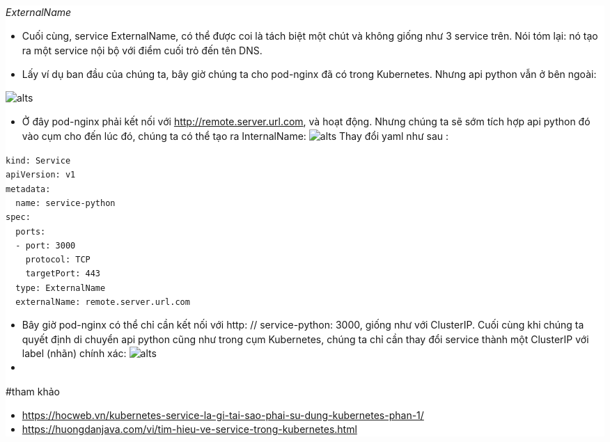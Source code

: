 *ExternalName*
- Cuối cùng, service ExternalName, có thể được coi là tách biệt một chút và không giống như 3 service trên. Nói tóm lại: nó tạo ra một service nội bộ với điểm cuối trỏ đến tên DNS.

- Lấy ví dụ ban đầu của chúng ta, bây giờ chúng ta cho pod-nginx đã có trong Kubernetes. Nhưng api python vẫn ở bên ngoài:

![alts](../images/svc10.PNG)
- Ở đây pod-nginx phải kết nối với http://remote.server.url.com, và hoạt động. Nhưng chúng ta sẽ sớm tích hợp api python đó vào cụm cho đến lúc đó, chúng ta có thể tạo ra InternalName:
![alts](../images/svc11.PNG)
Thay đổi yaml như sau :
```
kind: Service
apiVersion: v1
metadata:
  name: service-python
spec:
  ports:
  - port: 3000
    protocol: TCP
    targetPort: 443
  type: ExternalName
  externalName: remote.server.url.com
```
- Bây giờ pod-nginx có thể chỉ cần kết nối với http: // service-python: 3000, giống như với ClusterIP. Cuối cùng khi chúng ta quyết định di chuyển api python cũng như trong cụm Kubernetes, chúng ta chỉ cần thay đổi service thành một ClusterIP với label (nhãn) chính xác:
![alts](../images/svc12.PNG)
- 


#tham khảo
- https://hocweb.vn/kubernetes-service-la-gi-tai-sao-phai-su-dung-kubernetes-phan-1/ 
- https://huongdanjava.com/vi/tim-hieu-ve-service-trong-kubernetes.html
